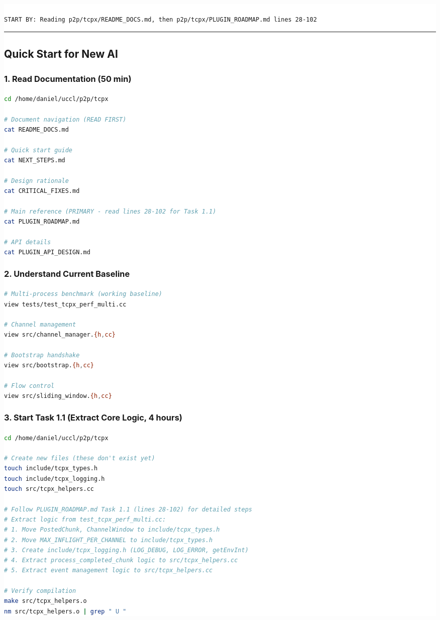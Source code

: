 ```

START BY: Reading p2p/tcpx/README_DOCS.md, then p2p/tcpx/PLUGIN_ROADMAP.md lines 28-102
```

---

## Quick Start for New AI

### 1. Read Documentation (50 min)
```bash
cd /home/daniel/uccl/p2p/tcpx

# Document navigation (READ FIRST)
cat README_DOCS.md

# Quick start guide
cat NEXT_STEPS.md

# Design rationale
cat CRITICAL_FIXES.md

# Main reference (PRIMARY - read lines 28-102 for Task 1.1)
cat PLUGIN_ROADMAP.md

# API details
cat PLUGIN_API_DESIGN.md
```

### 2. Understand Current Baseline
```bash
# Multi-process benchmark (working baseline)
view tests/test_tcpx_perf_multi.cc

# Channel management
view src/channel_manager.{h,cc}

# Bootstrap handshake
view src/bootstrap.{h,cc}

# Flow control
view src/sliding_window.{h,cc}
```

### 3. Start Task 1.1 (Extract Core Logic, 4 hours)
```bash
cd /home/daniel/uccl/p2p/tcpx

# Create new files (these don't exist yet)
touch include/tcpx_types.h
touch include/tcpx_logging.h
touch src/tcpx_helpers.cc

# Follow PLUGIN_ROADMAP.md Task 1.1 (lines 28-102) for detailed steps
# Extract logic from test_tcpx_perf_multi.cc:
# 1. Move PostedChunk, ChannelWindow to include/tcpx_types.h
# 2. Move MAX_INFLIGHT_PER_CHANNEL to include/tcpx_types.h
# 3. Create include/tcpx_logging.h (LOG_DEBUG, LOG_ERROR, getEnvInt)
# 4. Extract process_completed_chunk logic to src/tcpx_helpers.cc
# 5. Extract event management logic to src/tcpx_helpers.cc

# Verify compilation
make src/tcpx_helpers.o
nm src/tcpx_helpers.o | grep " U "
```